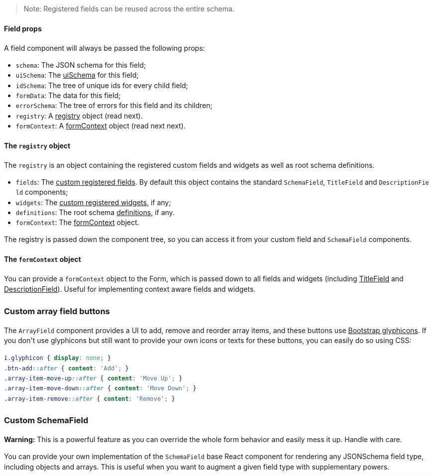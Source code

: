 > Note: Registered fields can be reused across the entire schema.

#### Field props

A field component will always be passed the following props:

 - `schema`: The JSON schema for this field;
 - `uiSchema`: The [uiSchema](#the-uischema-object) for this field;
 - `idSchema`: The tree of unique ids for every child field;
 - `formData`: The data for this field;
 - `errorSchema`: The tree of errors for this field and its children;
 - `registry`: A [registry](#the-registry-object) object (read next).
 - `formContext`: A [formContext](#the-formcontext-object) object (read next next).

#### The `registry` object

The `registry` is an object containing the registered custom fields and widgets as well as root schema definitions.

 - `fields`: The [custom registered fields](#custom-field-components). By default this object contains the standard `SchemaField`, `TitleField` and `DescriptionField` components;
 - `widgets`: The [custom registered widgets](#custom-widget-components), if any;
 - `definitions`: The root schema [definitions](#schema-definitions-and-references), if any.
 - `formContext`: The [formContext](#the-formcontext-object) object.

The registry is passed down the component tree, so you can access it from your custom field and `SchemaField` components.

#### The `formContext` object

You can provide a `formContext` object to the Form, which is passed down to all fields and widgets (including [TitleField](#custom-titles) and [DescriptionField](#custom-descriptions)). Useful for implementing context aware fields and widgets.

### Custom array field buttons

The `ArrayField` component provides a UI to add, remove and reorder array items, and these buttons use [Bootstrap glyphicons](http://getbootstrap.com/components/#glyphicons). If you don't use glyphicons but still want to provide your own icons or texts for these buttons, you can easily do so using CSS:

```css
i.glyphicon { display: none; }
.btn-add::after { content: 'Add'; }
.array-item-move-up::after { content: 'Move Up'; }
.array-item-move-down::after { content: 'Move Down'; }
.array-item-remove::after { content: 'Remove'; }
```

### Custom SchemaField

**Warning:** This is a powerful feature as you can override the whole form behavior and easily mess it up. Handle with care.

You can provide your own implementation of the `SchemaField` base React component for rendering any JSONSchema field type, including objects and arrays. This is useful when you want to augment a given field type with supplementary powers.
